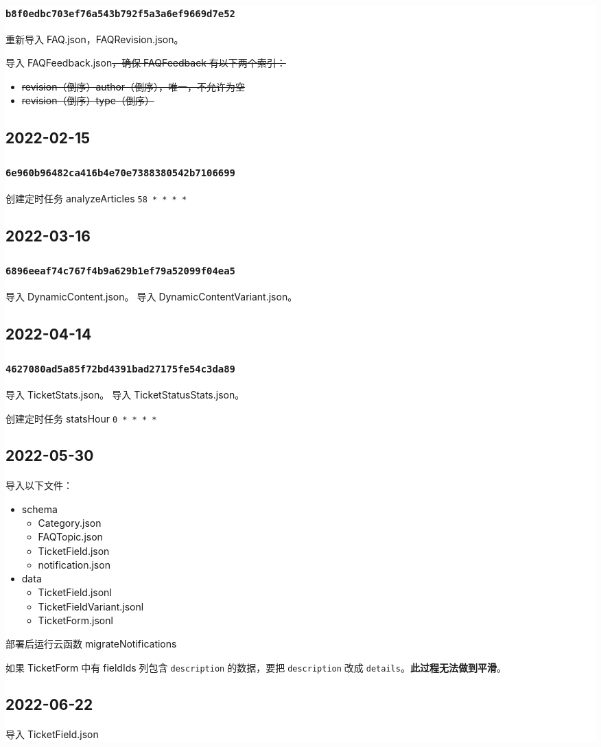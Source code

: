 ### `b8f0edbc703ef76a543b792f5a3a6ef9669d7e52`

重新导入 FAQ.json，FAQRevision.json。

导入 FAQFeedback.json~~，确保 FAQFeedback 有以下两个索引：~~

- ~~revision（倒序）author（倒序），唯一，不允许为空~~
- ~~revision（倒序）type（倒序）~~

## 2022-02-15

### `6e960b96482ca416b4e70e7388380542b7106699`

创建定时任务 analyzeArticles `58 * * * *`

## 2022-03-16

### `6896eeaf74c767f4b9a629b1ef79a52099f04ea5`

导入 DynamicContent.json。
导入 DynamicContentVariant.json。

## 2022-04-14

### `4627080ad5a85f72bd4391bad27175fe54c3da89`

导入 TicketStats.json。
导入 TicketStatusStats.json。

创建定时任务 statsHour `0 * * * *`

## 2022-05-30

导入以下文件：

- schema
  - Category.json
  - FAQTopic.json
  - TicketField.json
  - notification.json
- data
  - TicketField.jsonl
  - TicketFieldVariant.jsonl
  - TicketForm.jsonl

部署后运行云函数 migrateNotifications

如果 TicketForm 中有 fieldIds 列包含 `description` 的数据，要把 `description` 改成 `details`。**此过程无法做到平滑**。

## 2022-06-22

导入 TicketField.json
